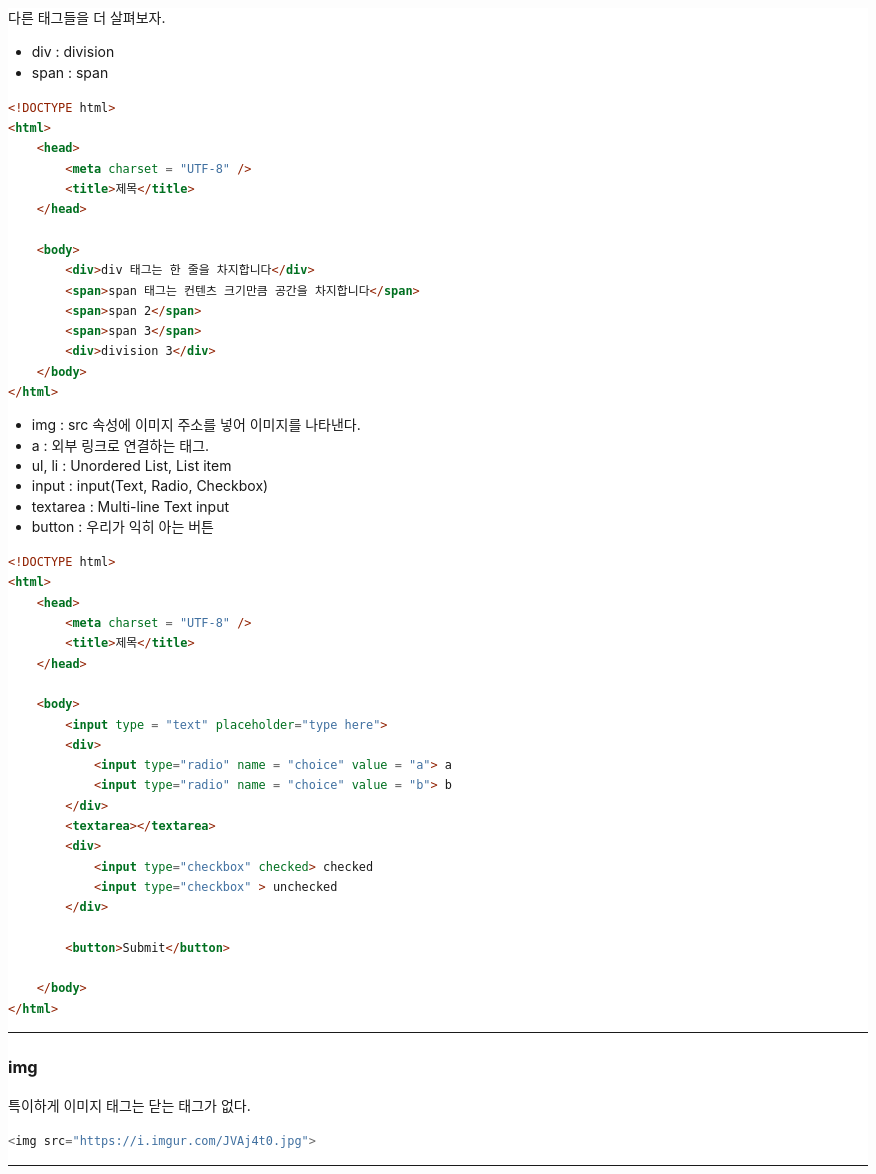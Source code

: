 다른 태그들을 더 살펴보자.
- div : division  
- span : span  

```html
<!DOCTYPE html>
<html>
    <head>
        <meta charset = "UTF-8" />
        <title>제목</title>
    </head>

    <body>
        <div>div 태그는 한 줄을 차지합니다</div>
        <span>span 태그는 컨텐츠 크기만큼 공간을 차지합니다</span>
        <span>span 2</span>
        <span>span 3</span>
        <div>division 3</div>
    </body>
</html>
```

- img : src 속성에 이미지 주소를 넣어 이미지를 나타낸다.
- a : 외부 링크로 연결하는 태그.
- ul, li : Unordered List, List item  
-  input : input(Text, Radio, Checkbox)  
- textarea : Multi-line Text input  
- button : 우리가 익히 아는 버튼

```html
<!DOCTYPE html>
<html>
    <head>
        <meta charset = "UTF-8" />
        <title>제목</title>
    </head>

    <body>
        <input type = "text" placeholder="type here">
        <div>
            <input type="radio" name = "choice" value = "a"> a
            <input type="radio" name = "choice" value = "b"> b
        </div>
        <textarea></textarea>
        <div>
            <input type="checkbox" checked> checked
            <input type="checkbox" > unchecked
        </div>
        
        <button>Submit</button>
        
    </body>
</html>
```
---
### img  
특이하게 이미지 태그는 닫는 태그가 없다.  
```javascript
<img src="https://i.imgur.com/JVAj4t0.jpg">
```  
---

